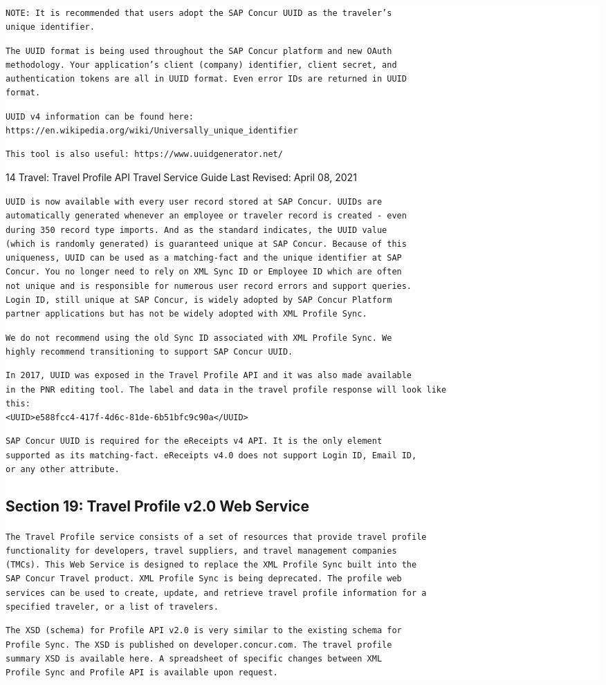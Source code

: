 ```
NOTE: It is recommended that users adopt the SAP Concur UUID as the traveler’s
unique identifier.
```
```
The UUID format is being used throughout the SAP Concur platform and new OAuth
methodology. Your application’s client (company) identifier, client secret, and
authentication tokens are all in UUID format. Even error IDs are returned in UUID
format.
```
```
UUID v4 information can be found here:
https://en.wikipedia.org/wiki/Universally_unique_identifier
```
```
This tool is also useful: https://www.uuidgenerator.net/
```

14 Travel: Travel Profile API Travel Service Guide
Last Revised: April 08, 2021

```
UUID is now available with every user record stored at SAP Concur. UUIDs are
automatically generated whenever an employee or traveler record is created - even
during 350 record type imports. And as the standard indicates, the UUID value
(which is randomly generated) is guaranteed unique at SAP Concur. Because of this
uniqueness, UUID can be used as a matching-fact and the unique identifier at SAP
Concur. You no longer need to rely on XML Sync ID or Employee ID which are often
not unique and is responsible for numerous user record errors and support queries.
Login ID, still unique at SAP Concur, is widely adopted by SAP Concur Platform
partner applications but has not be widely adopted with XML Profile Sync.
```
```
We do not recommend using the old Sync ID associated with XML Profile Sync. We
highly recommend transitioning to support SAP Concur UUID.
```
```
In 2017, UUID was exposed in the Travel Profile API and it was also made available
in the PNR editing tool. The label and data in the travel profile response will look like
this:
<UUID>e588fcc4-417f-4d6c-81de-6b51bfc9c90a</UUID>
```
```
SAP Concur UUID is required for the eReceipts v4 API. It is the only element
supported as its matching-fact. eReceipts v4.0 does not support Login ID, Email ID,
or any other attribute.
```
## Section 19: Travel Profile v2.0 Web Service

```
The Travel Profile service consists of a set of resources that provide travel profile
functionality for developers, travel suppliers, and travel management companies
(TMCs). This Web Service is designed to replace the XML Profile Sync built into the
SAP Concur Travel product. XML Profile Sync is being deprecated. The profile web
services can be used to create, update, and retrieve travel profile information for a
specified traveler, or a list of travelers.
```
```
The XSD (schema) for Profile API v2.0 is very similar to the existing schema for
Profile Sync. The XSD is published on developer.concur.com. The travel profile
summary XSD is available here. A spreadsheet of specific changes between XML
Profile Sync and Profile API is available upon request.
```
